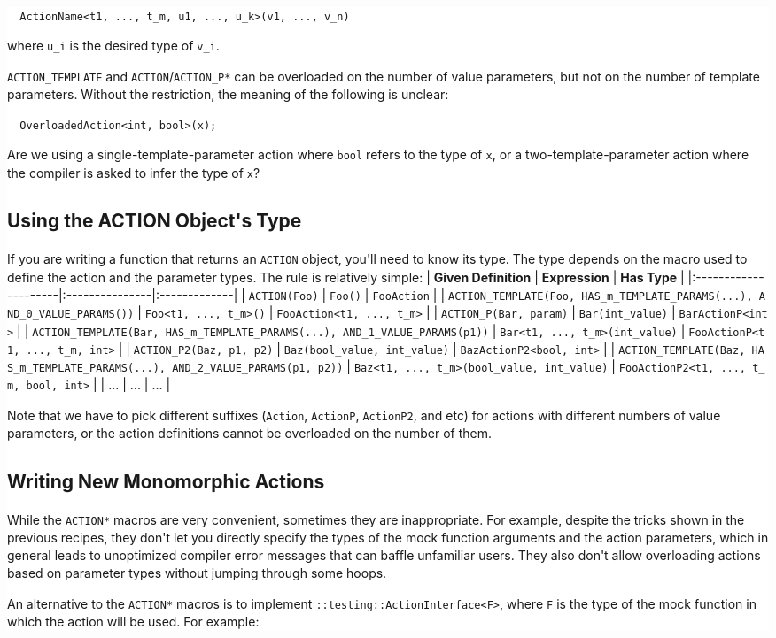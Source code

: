 ```
  ActionName<t1, ..., t_m, u1, ..., u_k>(v1, ..., v_n)
```

where `u_i` is the desired type of `v_i`.

`ACTION_TEMPLATE` and `ACTION`/`ACTION_P*` can be overloaded on the number of value parameters, but not on the number of
template parameters. Without the restriction, the meaning of the following is unclear:

```
  OverloadedAction<int, bool>(x);
```

Are we using a single-template-parameter action where `bool` refers to the type of `x`, or a two-template-parameter
action where the compiler is asked to infer the type of `x`?

## Using the ACTION Object's Type ##

If you are writing a function that returns an `ACTION` object, you'll need to know its type. The type depends on the
macro used to define the action and the parameter types. The rule is relatively simple:
| **Given Definition** | **Expression** | **Has Type** | |:---------------------|:---------------|:-------------|
| `ACTION(Foo)`        | `Foo()`        | `FooAction`  |
| `ACTION_TEMPLATE(Foo, HAS_m_TEMPLATE_PARAMS(...), AND_0_VALUE_PARAMS())` |    `Foo<t1, ..., t_m>()`
| `FooAction<t1, ..., t_m>` | | `ACTION_P(Bar, param)` | `Bar(int_value)` | `BarActionP<int>` |
| `ACTION_TEMPLATE(Bar, HAS_m_TEMPLATE_PARAMS(...), AND_1_VALUE_PARAMS(p1))` | `Bar<t1, ..., t_m>(int_value)`
| `FooActionP<t1, ..., t_m, int>` | | `ACTION_P2(Baz, p1, p2)` | `Baz(bool_value, int_value)` | `BazActionP2<bool, int>`
| | `ACTION_TEMPLATE(Baz, HAS_m_TEMPLATE_PARAMS(...), AND_2_VALUE_PARAMS(p1, p2))`
| `Baz<t1, ..., t_m>(bool_value, int_value)` | `FooActionP2<t1, ..., t_m, bool, int>` | | ... | ... | ... |

Note that we have to pick different suffixes (`Action`, `ActionP`,
`ActionP2`, and etc) for actions with different numbers of value parameters, or the action definitions cannot be
overloaded on the number of them.

## Writing New Monomorphic Actions ##

While the `ACTION*` macros are very convenient, sometimes they are inappropriate. For example, despite the tricks shown
in the previous recipes, they don't let you directly specify the types of the mock function arguments and the action
parameters, which in general leads to unoptimized compiler error messages that can baffle unfamiliar users. They also
don't allow overloading actions based on parameter types without jumping through some hoops.

An alternative to the `ACTION*` macros is to implement
`::testing::ActionInterface<F>`, where `F` is the type of the mock function in which the action will be used. For
example:

